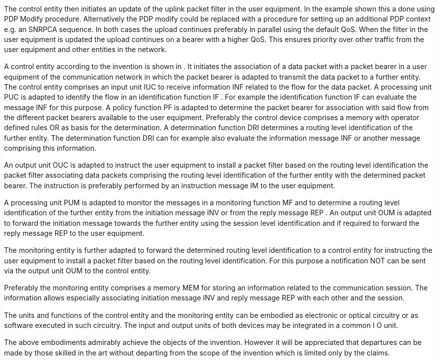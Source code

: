 The control entity then initiates an update of the uplink packet filter in the user equipment. In the example shown this a done using PDP Modify procedure. Alternatively the PDP modify could be replaced with a procedure for setting up an additional PDP context e.g. an SNRPCA sequence. In both cases the upload continues preferably in parallel using the default QoS. When the filter in the user equipment is updated the upload continues on a bearer with a higher QoS. This ensures priority over other traffic from the user equipment and other entities in the network.

A control entity according to the invention is shown in . It initiates the association of a data packet with a packet bearer in a user equipment of the communication network in which the packet bearer is adapted to transmit the data packet to a further entity. The control entity comprises an input unit IUC to receive information INF related to the flow for the data packet. A processing unit PUC is adapted to identify the flow in an identification function IF . For example the identification function IF can evaluate the message INF for this purpose. A policy function PF is adapted to determine the packet bearer for association with said flow from the different packet bearers available to the user equipment. Preferably the control device comprises a memory with operator defined rules OR as basis for the determination. A determination function DRI determines a routing level identification of the further entity. The determination function DRI can for example also evaluate the information message INF or another message comprising this information.

An output unit OUC is adapted to instruct the user equipment to install a packet filter based on the routing level identification the packet filter associating data packets comprising the routing level identification of the further entity with the determined packet bearer. The instruction is preferably performed by an instruction message IM to the user equipment.

A processing unit PUM is adapted to monitor the messages in a monitoring function MF and to determine a routing level identification of the further entity from the initiation message INV or from the reply message REP . An output unit OUM is adapted to forward the initiation message towards the further entity using the session level identification and if required to forward the reply message REP to the user equipment.

The monitoring entity is further adapted to forward the determined routing level identification to a control entity for instructing the user equipment to install a packet filter based on the routing level identification. For this purpose a notification NOT can be sent via the output unit OUM to the control entity.

Preferably the monitoring entity comprises a memory MEM for storing an information related to the communication session. The information allows especially associating initiation message INV and reply message REP with each other and the session.

The units and functions of the control entity and the monitoring entity can be embodied as electronic or optical circuitry or as software executed in such circuitry. The input and output units of both devices may be integrated in a common I O unit.

The above embodiments admirably achieve the objects of the invention. However it will be appreciated that departures can be made by those skilled in the art without departing from the scope of the invention which is limited only by the claims.

